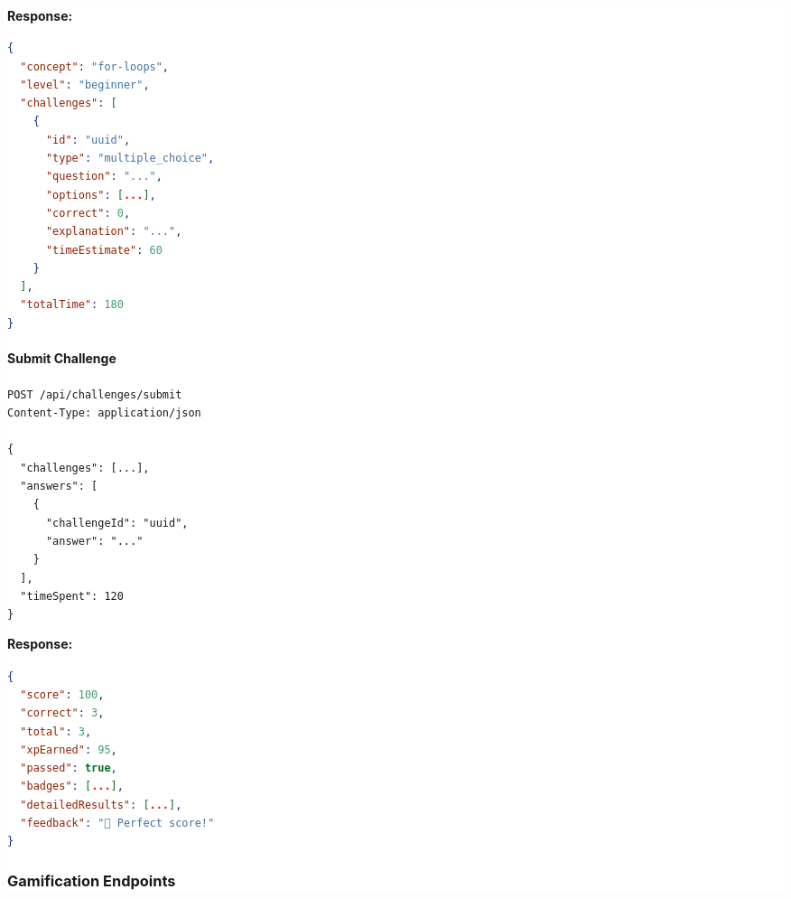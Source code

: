 **Response:**
```json
{
  "concept": "for-loops",
  "level": "beginner",
  "challenges": [
    {
      "id": "uuid",
      "type": "multiple_choice",
      "question": "...",
      "options": [...],
      "correct": 0,
      "explanation": "...",
      "timeEstimate": 60
    }
  ],
  "totalTime": 180
}
```

#### Submit Challenge
```http
POST /api/challenges/submit
Content-Type: application/json

{
  "challenges": [...],
  "answers": [
    {
      "challengeId": "uuid",
      "answer": "..."
    }
  ],
  "timeSpent": 120
}
```

**Response:**
```json
{
  "score": 100,
  "correct": 3,
  "total": 3,
  "xpEarned": 95,
  "passed": true,
  "badges": [...],
  "detailedResults": [...],
  "feedback": "🎉 Perfect score!"
}
```

### Gamification Endpoints
